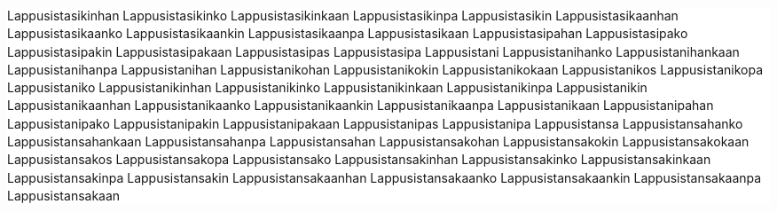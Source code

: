 Lappusistasikinhan
Lappusistasikinko
Lappusistasikinkaan
Lappusistasikinpa
Lappusistasikin
Lappusistasikaanhan
Lappusistasikaanko
Lappusistasikaankin
Lappusistasikaanpa
Lappusistasikaan
Lappusistasipahan
Lappusistasipako
Lappusistasipakin
Lappusistasipakaan
Lappusistasipas
Lappusistasipa
Lappusistani
Lappusistanihanko
Lappusistanihankaan
Lappusistanihanpa
Lappusistanihan
Lappusistanikohan
Lappusistanikokin
Lappusistanikokaan
Lappusistanikos
Lappusistanikopa
Lappusistaniko
Lappusistanikinhan
Lappusistanikinko
Lappusistanikinkaan
Lappusistanikinpa
Lappusistanikin
Lappusistanikaanhan
Lappusistanikaanko
Lappusistanikaankin
Lappusistanikaanpa
Lappusistanikaan
Lappusistanipahan
Lappusistanipako
Lappusistanipakin
Lappusistanipakaan
Lappusistanipas
Lappusistanipa
Lappusistansa
Lappusistansahanko
Lappusistansahankaan
Lappusistansahanpa
Lappusistansahan
Lappusistansakohan
Lappusistansakokin
Lappusistansakokaan
Lappusistansakos
Lappusistansakopa
Lappusistansako
Lappusistansakinhan
Lappusistansakinko
Lappusistansakinkaan
Lappusistansakinpa
Lappusistansakin
Lappusistansakaanhan
Lappusistansakaanko
Lappusistansakaankin
Lappusistansakaanpa
Lappusistansakaan